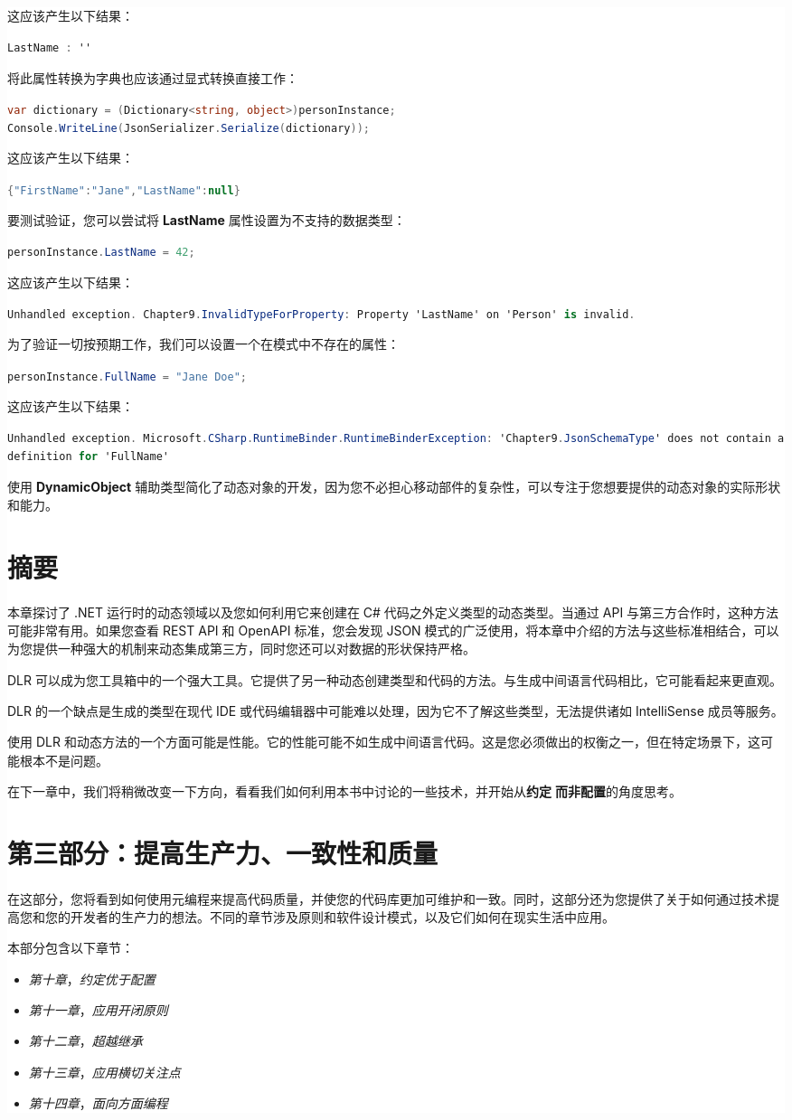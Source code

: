 这应该产生以下结果：

```cs
LastName : ''
```

将此属性转换为字典也应该通过显式转换直接工作：

```cs
var dictionary = (Dictionary<string, object>)personInstance;
Console.WriteLine(JsonSerializer.Serialize(dictionary));
```

这应该产生以下结果：

```cs
{"FirstName":"Jane","LastName":null}
```

要测试验证，您可以尝试将 **LastName** 属性设置为不支持的数据类型：

```cs
personInstance.LastName = 42;
```

这应该产生以下结果：

```cs
Unhandled exception. Chapter9.InvalidTypeForProperty: Property 'LastName' on 'Person' is invalid.
```

为了验证一切按预期工作，我们可以设置一个在模式中不存在的属性：

```cs
personInstance.FullName = "Jane Doe";
```

这应该产生以下结果：

```cs
Unhandled exception. Microsoft.CSharp.RuntimeBinder.RuntimeBinderException: 'Chapter9.JsonSchemaType' does not contain a definition for 'FullName'
```

使用 **DynamicObject** 辅助类型简化了动态对象的开发，因为您不必担心移动部件的复杂性，可以专注于您想要提供的动态对象的实际形状和能力。

# 摘要

本章探讨了 .NET 运行时的动态领域以及您如何利用它来创建在 C# 代码之外定义类型的动态类型。当通过 API 与第三方合作时，这种方法可能非常有用。如果您查看 REST API 和 OpenAPI 标准，您会发现 JSON 模式的广泛使用，将本章中介绍的方法与这些标准相结合，可以为您提供一种强大的机制来动态集成第三方，同时您还可以对数据的形状保持严格。

DLR 可以成为您工具箱中的一个强大工具。它提供了另一种动态创建类型和代码的方法。与生成中间语言代码相比，它可能看起来更直观。

DLR 的一个缺点是生成的类型在现代 IDE 或代码编辑器中可能难以处理，因为它不了解这些类型，无法提供诸如 IntelliSense 成员等服务。

使用 DLR 和动态方法的一个方面可能是性能。它的性能可能不如生成中间语言代码。这是您必须做出的权衡之一，但在特定场景下，这可能根本不是问题。

在下一章中，我们将稍微改变一下方向，看看我们如何利用本书中讨论的一些技术，并开始从**约定** **而非配置**的角度思考。

# 第三部分：提高生产力、一致性和质量

在这部分，您将看到如何使用元编程来提高代码质量，并使您的代码库更加可维护和一致。同时，这部分还为您提供了关于如何通过技术提高您和您的开发者的生产力的想法。不同的章节涉及原则和软件设计模式，以及它们如何在现实生活中应用。

本部分包含以下章节：

+   *第十章*，*约定优于配置*

+   *第十一章*，*应用开闭原则*

+   *第十二章*，*超越继承*

+   *第十三章*，*应用横切关注点*

+   *第十四章*，*面向方面编程*

